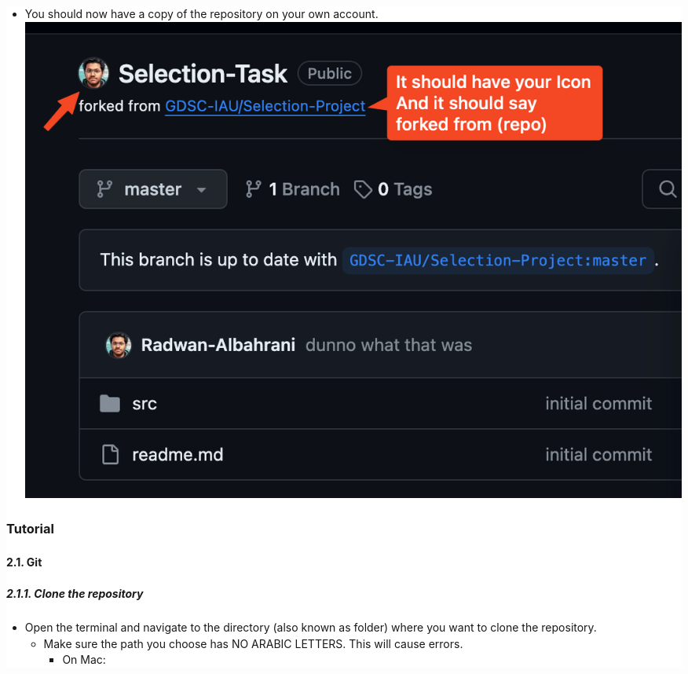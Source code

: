   - You should now have a copy of the repository on your own account.
  ![Alt text](/readme/image26.png)

### Tutorial

#### 2.1. Git

##### 2.1.1. Clone the repository

- Open the terminal and navigate to the directory (also known as folder) where you want to clone the repository.
  - Make sure the path you choose has NO ARABIC LETTERS. This will cause errors.
    - On Mac: